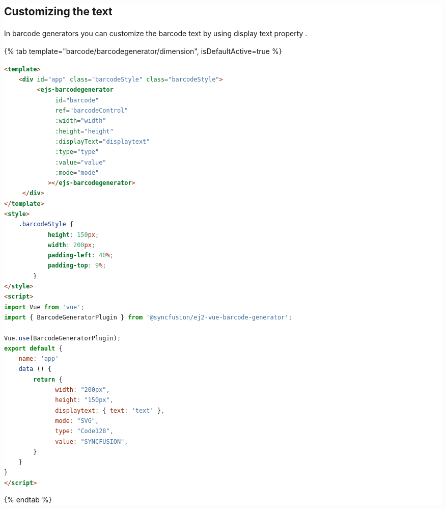 ## Customizing the text

In barcode generators you can customize the barcode text by using display text property .

{% tab template="barcode/barcodegenerator/dimension", isDefaultActive=true %}

```html
<template>
    <div id="app" class="barcodeStyle" class="barcodeStyle">
         <ejs-barcodegenerator
              id="barcode"
              ref="barcodeControl"
              :width="width"
              :height="height"
              :displayText="displaytext"
              :type="type"
              :value="value"
              :mode="mode"
            ></ejs-barcodegenerator>
     </div>
</template>
<style>
    .barcodeStyle {
            height: 150px;
            width: 200px;
            padding-left: 40%;
            padding-top: 9%;
        }
</style>
<script>
import Vue from 'vue';
import { BarcodeGeneratorPlugin } from '@syncfusion/ej2-vue-barcode-generator';

Vue.use(BarcodeGeneratorPlugin);
export default {
    name: 'app'
    data () {
        return {
              width: "200px",
              height: "150px",
              displaytext: { text: 'text' },
              mode: "SVG",
              type: "Code128",
              value: "SYNCFUSION",
        }
    }
}
</script>
```

{% endtab %}